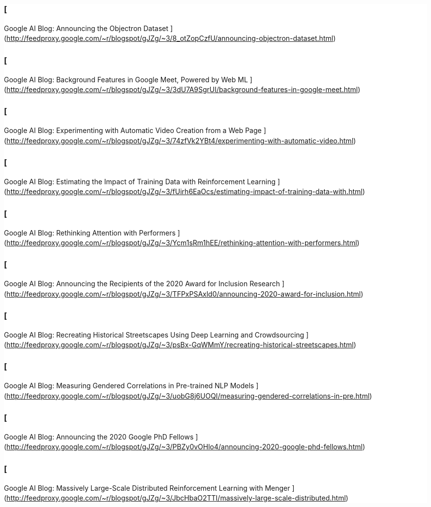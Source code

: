 ### [
Google AI Blog: Announcing the Objectron Dataset
](http://feedproxy.google.com/~r/blogspot/gJZg/~3/8_otZopCzfU/announcing-objectron-dataset.html)

### [
Google AI Blog: Background Features in Google Meet, Powered by Web ML
](http://feedproxy.google.com/~r/blogspot/gJZg/~3/3dU7A9SgrUI/background-features-in-google-meet.html)

### [
Google AI Blog: Experimenting with Automatic Video Creation from a Web Page
](http://feedproxy.google.com/~r/blogspot/gJZg/~3/74zfVk2YBt4/experimenting-with-automatic-video.html)

### [
Google AI Blog: Estimating the Impact of Training Data with Reinforcement Learning
](http://feedproxy.google.com/~r/blogspot/gJZg/~3/fUirh6EaOcs/estimating-impact-of-training-data-with.html)

### [
Google AI Blog: Rethinking Attention with Performers
](http://feedproxy.google.com/~r/blogspot/gJZg/~3/Ycm1sRm1hEE/rethinking-attention-with-performers.html)

### [
Google AI Blog: Announcing the Recipients of the 2020 Award for Inclusion Research
](http://feedproxy.google.com/~r/blogspot/gJZg/~3/TFPxPSAxld0/announcing-2020-award-for-inclusion.html)

### [
Google AI Blog: Recreating Historical Streetscapes Using Deep Learning and Crowdsourcing
](http://feedproxy.google.com/~r/blogspot/gJZg/~3/psBx-GqWMmY/recreating-historical-streetscapes.html)

### [
Google AI Blog: Measuring Gendered Correlations in Pre-trained NLP Models
](http://feedproxy.google.com/~r/blogspot/gJZg/~3/uobG8j6UOQI/measuring-gendered-correlations-in-pre.html)

### [
Google AI Blog: Announcing the 2020 Google PhD Fellows
](http://feedproxy.google.com/~r/blogspot/gJZg/~3/PBZy0vOHlo4/announcing-2020-google-phd-fellows.html)

### [
Google AI Blog: Massively Large-Scale Distributed Reinforcement Learning with Menger
](http://feedproxy.google.com/~r/blogspot/gJZg/~3/JbcHbaO2TTI/massively-large-scale-distributed.html)
